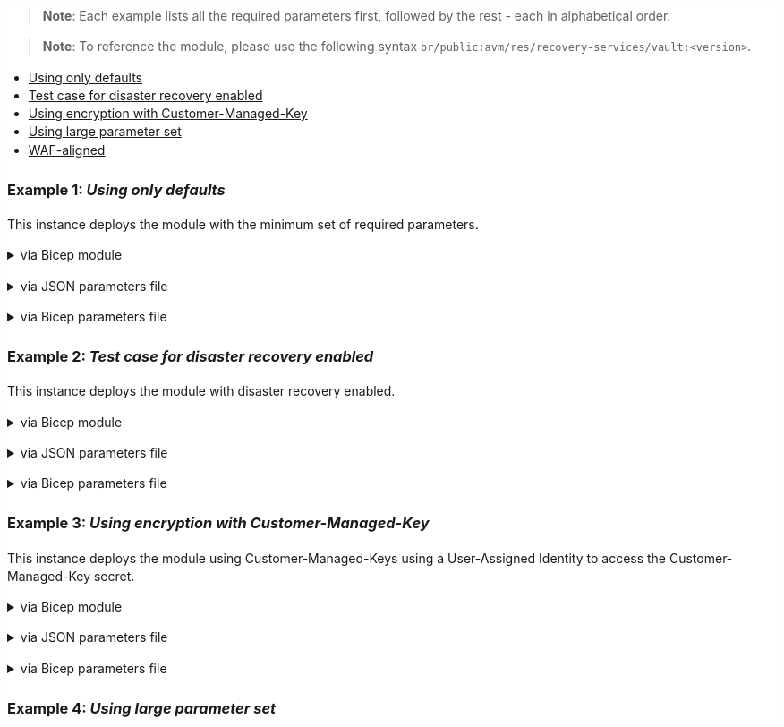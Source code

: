 >**Note**: Each example lists all the required parameters first, followed by the rest - each in alphabetical order.

>**Note**: To reference the module, please use the following syntax `br/public:avm/res/recovery-services/vault:<version>`.

- [Using only defaults](#example-1-using-only-defaults)
- [Test case for disaster recovery enabled](#example-2-test-case-for-disaster-recovery-enabled)
- [Using encryption with Customer-Managed-Key](#example-3-using-encryption-with-customer-managed-key)
- [Using large parameter set](#example-4-using-large-parameter-set)
- [WAF-aligned](#example-5-waf-aligned)

### Example 1: _Using only defaults_

This instance deploys the module with the minimum set of required parameters.


<details><summary>via Bicep module</summary></details>
<p>

<details><summary>via JSON parameters file</summary></details>
<p>

<details><summary>via Bicep parameters file</summary></details>
<p>

### Example 2: _Test case for disaster recovery enabled_

This instance deploys the module with disaster recovery enabled.


<details><summary>via Bicep module</summary></details>
<p>

<details><summary>via JSON parameters file</summary></details>
<p>

<details><summary>via Bicep parameters file</summary></details>
<p>

### Example 3: _Using encryption with Customer-Managed-Key_

This instance deploys the module using Customer-Managed-Keys using a User-Assigned Identity to access the Customer-Managed-Key secret.


<details><summary>via Bicep module</summary></details>
<p>

<details><summary>via JSON parameters file</summary></details>
<p>

<details><summary>via Bicep parameters file</summary></details>
<p>

### Example 4: _Using large parameter set_
